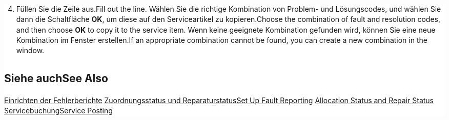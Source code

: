 4. <span data-ttu-id="d3b1a-184">Füllen Sie die Zeile aus.</span><span class="sxs-lookup"><span data-stu-id="d3b1a-184">Fill out the line.</span></span> <span data-ttu-id="d3b1a-185">Wählen Sie die richtige Kombination von Problem- und Lösungscodes, und wählen Sie dann die Schaltfläche **OK**, um diese auf den Serviceartikel zu kopieren.</span><span class="sxs-lookup"><span data-stu-id="d3b1a-185">Choose the combination of fault and resolution codes, and then choose **OK** to copy it to the service item.</span></span> <span data-ttu-id="d3b1a-186">Wenn keine geeignete Kombination gefunden wird, können Sie eine neue Kombination im Fenster erstellen.</span><span class="sxs-lookup"><span data-stu-id="d3b1a-186">If an appropriate combination cannot be found, you can create a new combination in the window.</span></span>  

## <a name="see-also"></a><span data-ttu-id="d3b1a-187">Siehe auch</span><span class="sxs-lookup"><span data-stu-id="d3b1a-187">See Also</span></span>  
<span data-ttu-id="d3b1a-188">[Einrichten der Fehlerberichte](service-how-setup-fault-reporting.md)
[Zuordnungsstatus und Reparaturstatus](service-allocation-status-and-repair-status.md)</span><span class="sxs-lookup"><span data-stu-id="d3b1a-188">[Set Up Fault Reporting](service-how-setup-fault-reporting.md)
[Allocation Status and Repair Status](service-allocation-status-and-repair-status.md)</span></span>  
[<span data-ttu-id="d3b1a-189">Servicebuchung</span><span class="sxs-lookup"><span data-stu-id="d3b1a-189">Service Posting</span></span>](service-service-posting.md)  


